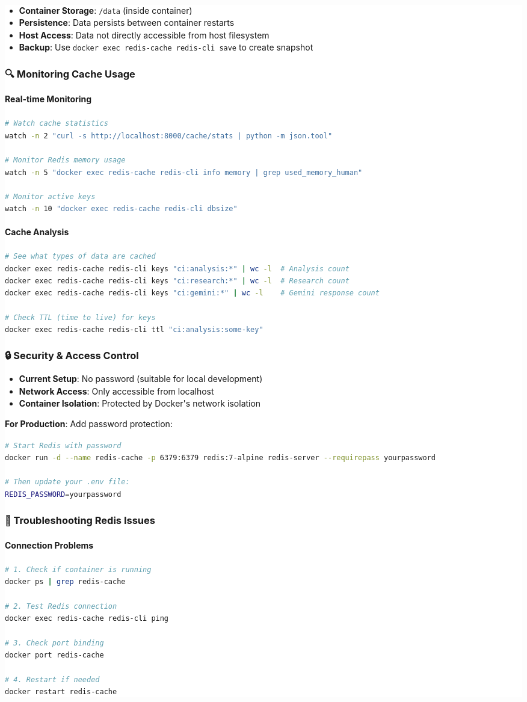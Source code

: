 - **Container Storage**: `/data` (inside container)
- **Persistence**: Data persists between container restarts
- **Host Access**: Data not directly accessible from host filesystem
- **Backup**: Use `docker exec redis-cache redis-cli save` to create snapshot

### 🔍 Monitoring Cache Usage

#### **Real-time Monitoring**

```bash
# Watch cache statistics
watch -n 2 "curl -s http://localhost:8000/cache/stats | python -m json.tool"

# Monitor Redis memory usage
watch -n 5 "docker exec redis-cache redis-cli info memory | grep used_memory_human"

# Monitor active keys
watch -n 10 "docker exec redis-cache redis-cli dbsize"
```

#### **Cache Analysis**

```bash
# See what types of data are cached
docker exec redis-cache redis-cli keys "ci:analysis:*" | wc -l  # Analysis count
docker exec redis-cache redis-cli keys "ci:research:*" | wc -l  # Research count
docker exec redis-cache redis-cli keys "ci:gemini:*" | wc -l    # Gemini response count

# Check TTL (time to live) for keys
docker exec redis-cache redis-cli ttl "ci:analysis:some-key"
```

### 🔒 Security & Access Control

- **Current Setup**: No password (suitable for local development)
- **Network Access**: Only accessible from localhost
- **Container Isolation**: Protected by Docker's network isolation

**For Production**: Add password protection:

```bash
# Start Redis with password
docker run -d --name redis-cache -p 6379:6379 redis:7-alpine redis-server --requirepass yourpassword

# Then update your .env file:
REDIS_PASSWORD=yourpassword
```

### 🚨 Troubleshooting Redis Issues

#### **Connection Problems**

```bash
# 1. Check if container is running
docker ps | grep redis-cache

# 2. Test Redis connection
docker exec redis-cache redis-cli ping

# 3. Check port binding
docker port redis-cache

# 4. Restart if needed
docker restart redis-cache
```
